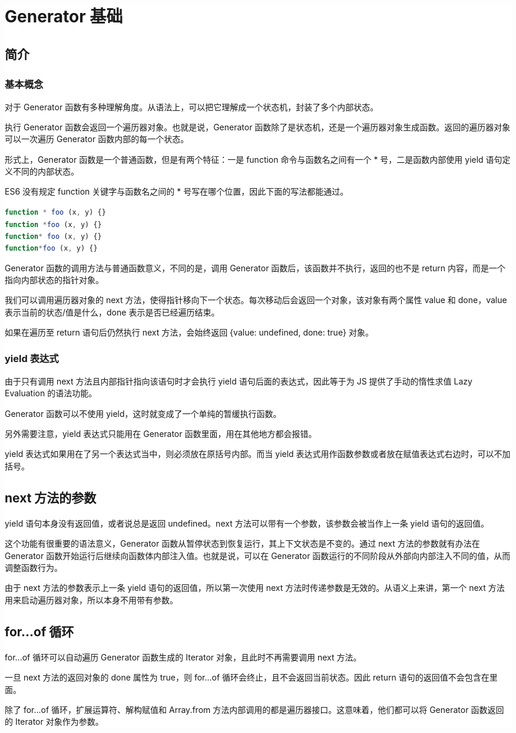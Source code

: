 # Generator 基础

## 简介

### 基本概念

对于 Generator 函数有多种理解角度。从语法上，可以把它理解成一个状态机，封装了多个内部状态。

执行 Generator 函数会返回一个遍历器对象。也就是说，Generator 函数除了是状态机，还是一个遍历器对象生成函数。返回的遍历器对象可以一次遍历 Generator 函数内部的每一个状态。

形式上，Generator 函数是一个普通函数，但是有两个特征：一是 function 命令与函数名之间有一个 * 号，二是函数内部使用 yield 语句定义不同的内部状态。

ES6 没有规定 function 关键字与函数名之间的 * 号写在哪个位置，因此下面的写法都能通过。

```js
function * foo (x, y) {}
function *foo (x, y) {}
function* foo (x, y) {}
function*foo (x, y) {}
```

Generator 函数的调用方法与普通函数意义，不同的是，调用 Generator 函数后，该函数并不执行，返回的也不是 return 内容，而是一个指向内部状态的指针对象。

我们可以调用遍历器对象的 next 方法，使得指针移向下一个状态。每次移动后会返回一个对象，该对象有两个属性 value 和 done，value 表示当前的状态/值是什么，done 表示是否已经遍历结束。

如果在遍历至 return 语句后仍然执行 next 方法，会始终返回 {value: undefined, done: true} 对象。

### yield 表达式

由于只有调用 next 方法且内部指针指向该语句时才会执行 yield 语句后面的表达式，因此等于为 JS 提供了手动的惰性求值 Lazy Evaluation 的语法功能。

Generator 函数可以不使用 yield，这时就变成了一个单纯的暂缓执行函数。

另外需要注意，yield 表达式只能用在 Generator 函数里面，用在其他地方都会报错。

yield 表达式如果用在了另一个表达式当中，则必须放在原括号内部。而当 yield 表达式用作函数参数或者放在赋值表达式右边时，可以不加括号。

## next 方法的参数

yield 语句本身没有返回值，或者说总是返回 undefined。next 方法可以带有一个参数，该参数会被当作上一条 yield 语句的返回值。

这个功能有很重要的语法意义，Generator 函数从暂停状态到恢复运行，其上下文状态是不变的。通过 next 方法的参数就有办法在 Generator 函数开始运行后继续向函数体内部注入值。也就是说，可以在 Generator 函数运行的不同阶段从外部向内部注入不同的值，从而调整函数行为。

由于 next 方法的参数表示上一条 yield 语句的返回值，所以第一次使用 next 方法时传递参数是无效的。从语义上来讲，第一个 next 方法用来启动遍历器对象，所以本身不用带有参数。

## for...of 循环

for...of 循环可以自动遍历 Generator 函数生成的 Iterator 对象，且此时不再需要调用 next 方法。

一旦 next 方法的返回对象的 done 属性为 true，则 for...of 循环会终止，且不会返回当前状态。因此 return 语句的返回值不会包含在里面。

除了 for...of 循环，扩展运算符、解构赋值和 Array.from 方法内部调用的都是遍历器接口。这意味着，他们都可以将 Generator 函数返回的 Iterator 对象作为参数。

